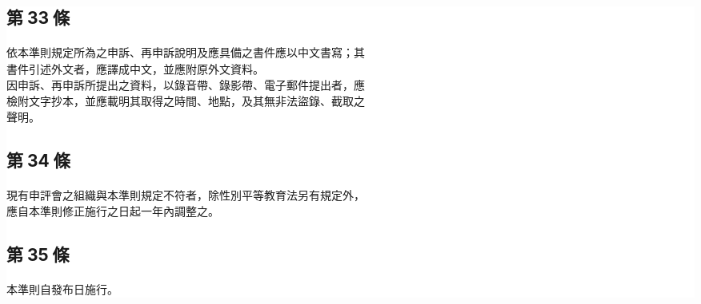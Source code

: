 第 33 條
--------
依本準則規定所為之申訴、再申訴說明及應具備之書件應以中文書寫；其  
書件引述外文者，應譯成中文，並應附原外文資料。  
因申訴、再申訴所提出之資料，以錄音帶、錄影帶、電子郵件提出者，應  
檢附文字抄本，並應載明其取得之時間、地點，及其無非法盜錄、截取之  
聲明。

第 34 條
--------
現有申評會之組織與本準則規定不符者，除性別平等教育法另有規定外，  
應自本準則修正施行之日起一年內調整之。

第 35 條
--------
本準則自發布日施行。

